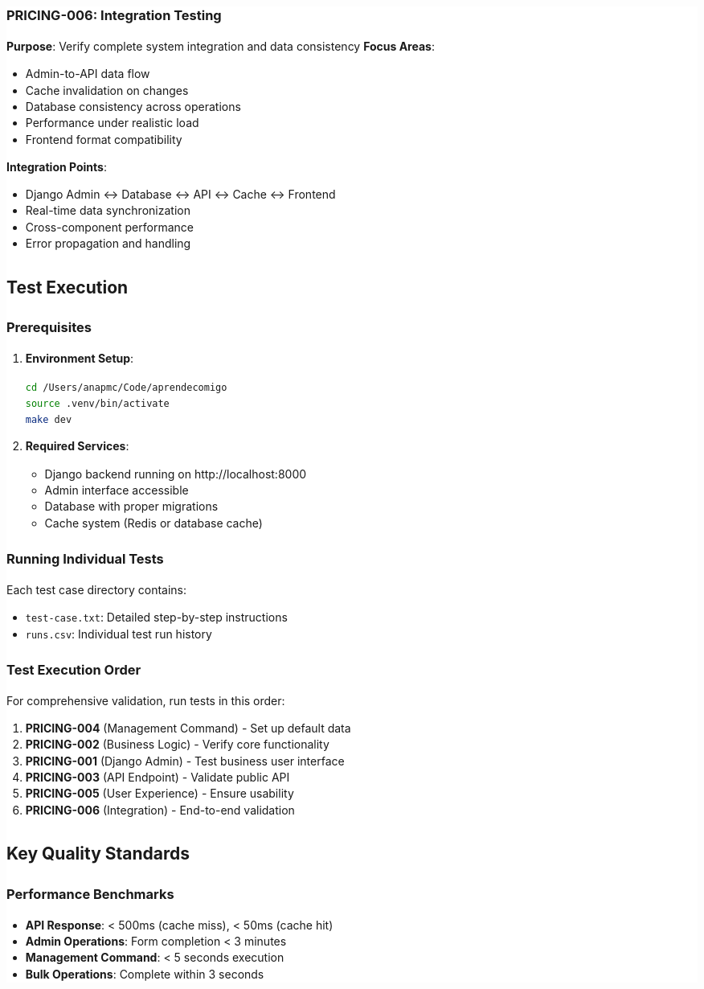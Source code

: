 ### PRICING-006: Integration Testing
**Purpose**: Verify complete system integration and data consistency
**Focus Areas**:
- Admin-to-API data flow
- Cache invalidation on changes
- Database consistency across operations
- Performance under realistic load
- Frontend format compatibility

**Integration Points**:
- Django Admin ↔ Database ↔ API ↔ Cache ↔ Frontend
- Real-time data synchronization
- Cross-component performance
- Error propagation and handling

## Test Execution

### Prerequisites
1. **Environment Setup**:
   ```bash
   cd /Users/anapmc/Code/aprendecomigo
   source .venv/bin/activate
   make dev
   ```

2. **Required Services**:
   - Django backend running on http://localhost:8000
   - Admin interface accessible
   - Database with proper migrations
   - Cache system (Redis or database cache)

### Running Individual Tests
Each test case directory contains:
- `test-case.txt`: Detailed step-by-step instructions
- `runs.csv`: Individual test run history

### Test Execution Order
For comprehensive validation, run tests in this order:
1. **PRICING-004** (Management Command) - Set up default data
2. **PRICING-002** (Business Logic) - Verify core functionality
3. **PRICING-001** (Django Admin) - Test business user interface
4. **PRICING-003** (API Endpoint) - Validate public API
5. **PRICING-005** (User Experience) - Ensure usability
6. **PRICING-006** (Integration) - End-to-end validation

## Key Quality Standards

### Performance Benchmarks
- **API Response**: < 500ms (cache miss), < 50ms (cache hit)
- **Admin Operations**: Form completion < 3 minutes
- **Management Command**: < 5 seconds execution
- **Bulk Operations**: Complete within 3 seconds
